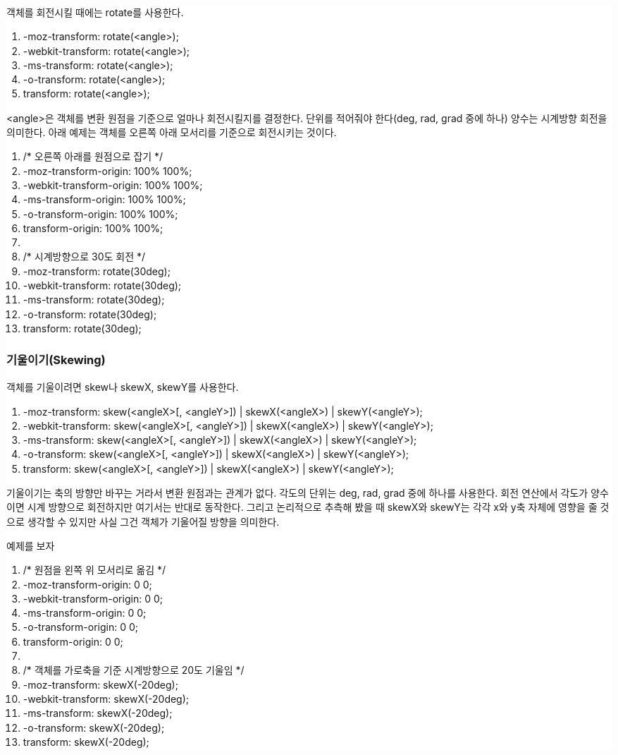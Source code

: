 객체를 회전시킬 때에는 rotate를 사용한다.

  1. -moz-transform: rotate(&lt;angle&gt;);
  2. -webkit-transform: rotate(&lt;angle&gt;);
  3. -ms-transform: rotate(&lt;angle&gt;);
  4. -o-transform: rotate(&lt;angle&gt;);
  5. transform: rotate(&lt;angle&gt;);

&lt;angle&gt;은 객체를 변환 원점을 기준으로 얼마나 회전시킬지를 결정한다. 단위를 적어줘야 한다(deg, rad, grad 중에 하나) 양수는 시계방향 회전을 의미한다. 아래 예제는 객체를 오른쪽 아래 모서리를 기준으로 회전시키는 것이다.

<iframe id="ctl00_MTContentSelector1_mainContentContainer_ctl12_iframeinclude" src="http://www.microsoft.com/feeds/ScriptJunkie/articlesamples/gg709742/04.html" height="220" width="550" frameborder="0" scrolling="no" marginwidth="0" marginheight="0"></iframe>

  1. /* 오른쪽 아래를 원점으로 잡기 */
  2. -moz-transform-origin: 100% 100%;
  3. -webkit-transform-origin: 100% 100%;
  4. -ms-transform-origin: 100% 100%;
  5. -o-transform-origin: 100% 100%;
  6. transform-origin: 100% 100%;
  7. &nbsp;
  8. /* 시계방향으로 30도 회전 */
  9. -moz-transform: rotate(30deg);
  10. -webkit-transform: rotate(30deg);
  11. -ms-transform: rotate(30deg);
  12. -o-transform: rotate(30deg);
  13. transform: rotate(30deg);

### 기울이기(Skewing)

객체를 기울이려면 skew나 skewX, skewY를 사용한다.

  1. -moz-transform: skew(&lt;angleX&gt;[, &lt;angleY&gt;]) | skewX(&lt;angleX&gt;) | skewY(&lt;angleY&gt;);
  2. -webkit-transform: skew(&lt;angleX&gt;[, &lt;angleY&gt;]) | skewX(&lt;angleX&gt;) | skewY(&lt;angleY&gt;);
  3. -ms-transform: skew(&lt;angleX&gt;[, &lt;angleY&gt;]) | skewX(&lt;angleX&gt;) | skewY(&lt;angleY&gt;);
  4. -o-transform: skew(&lt;angleX&gt;[, &lt;angleY&gt;]) | skewX(&lt;angleX&gt;) | skewY(&lt;angleY&gt;);
  5. transform: skew(&lt;angleX&gt;[, &lt;angleY&gt;]) | skewX(&lt;angleX&gt;) | skewY(&lt;angleY&gt;);

기울이기는 축의 방향만 바꾸는 거라서 변환 원점과는 관계가 없다. 각도의 단위는 deg, rad, grad 중에 하나를 사용한다. 회전 연산에서 각도가 양수이면 시계 방향으로 회전하지만 여기서는 반대로 동작한다. 그리고 논리적으로 추측해 봤을 때 skewX와 skewY는 각각 x와 y축 자체에 영향을 줄 것으로 생각할 수 있지만 사실 그건 객체가 기울어질 방향을 의미한다.

예제를 보자

<iframe id="ctl00_MTContentSelector1_mainContentContainer_ctl15_iframeinclude" src="http://www.microsoft.com/feeds/ScriptJunkie/articlesamples/gg709742/05.html" height="220" width="550" frameborder="0" scrolling="no" marginwidth="0" marginheight="0"></iframe>

  1. /* 원점을 왼쪽 위 모서리로 옮김 */
  2. -moz-transform-origin: 0 0;
  3. -webkit-transform-origin: 0 0;
  4. -ms-transform-origin: 0 0;
  5. -o-transform-origin: 0 0;
  6.  transform-origin: 0 0;
  7. &nbsp;
  8. /* 객체를 가로축을 기준 시계방향으로 20도 기울임 */
  9. -moz-transform: skewX(-20deg);
  10. -webkit-transform: skewX(-20deg);
  11. -ms-transform: skewX(-20deg);
  12. -o-transform: skewX(-20deg);
  13. transform: skewX(-20deg);


[origin]: /articles/2012/css-transform/gg709742.01-origin(en-us,MSDN.10).png
[scale-then-move]: /articles/2012/css-transform/gg709742.02-scale-then-move(en-us,MSDN.10).png
[move-then-scale]: /articles/2012/css-transform/gg709742.03-move-then-scale(en-us,MSDN.10).png
[rotate-without-origin]: /articles/2012/css-transform/gg709742.04-rotate-without-origin(en-us,MSDN.10).png
[rotate-with-origin]: /articles/2012/css-transform/gg709742.05-rotate-with-origin(en-us,MSDN.10).png
[optimus-prime]: /articles/2012/css-transform/optimus-prime.jpeg
[Webkit blog]: http://webkit.org/blog/386/3d-transforms/
[Understanding CSS3 2D Transforms]: http://msdn.microsoft.com/en-us/magazine/gg709742.aspx
[Modernizr]: http://modernizr.com/
[cssSandpaper]: http://www.useragentman.com/blog/2010/03/09/cross-browser-css-transforms-even-in-ie/